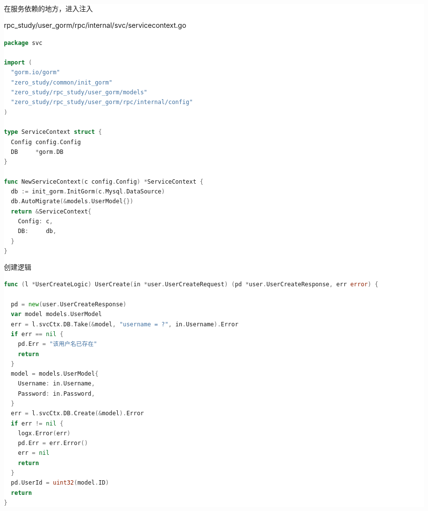 在服务依赖的地方，进入注入

rpc_study/user_gorm/rpc/internal/svc/servicecontext.go

```go
package svc

import (
  "gorm.io/gorm"
  "zero_study/common/init_gorm"
  "zero_study/rpc_study/user_gorm/models"
  "zero_study/rpc_study/user_gorm/rpc/internal/config"
)

type ServiceContext struct {
  Config config.Config
  DB     *gorm.DB
}

func NewServiceContext(c config.Config) *ServiceContext {
  db := init_gorm.InitGorm(c.Mysql.DataSource)
  db.AutoMigrate(&models.UserModel{})
  return &ServiceContext{
    Config: c,
    DB:     db,
  }
}

```

创建逻辑

```go
func (l *UserCreateLogic) UserCreate(in *user.UserCreateRequest) (pd *user.UserCreateResponse, err error) {

  pd = new(user.UserCreateResponse)
  var model models.UserModel
  err = l.svcCtx.DB.Take(&model, "username = ?", in.Username).Error
  if err == nil {
    pd.Err = "该用户名已存在"
    return
  }
  model = models.UserModel{
    Username: in.Username,
    Password: in.Password,
  }
  err = l.svcCtx.DB.Create(&model).Error
  if err != nil {
    logx.Error(err)
    pd.Err = err.Error()
    err = nil
    return
  }
  pd.UserId = uint32(model.ID)
  return
}
```
